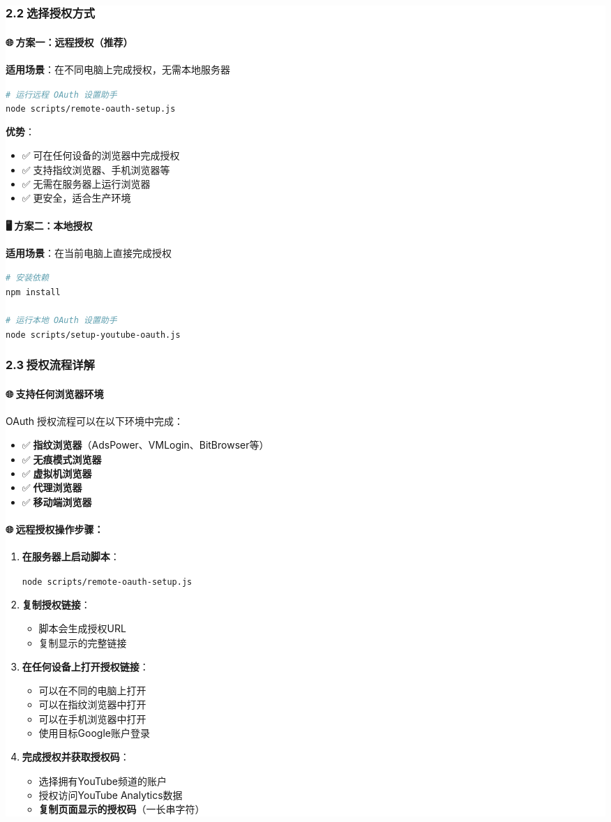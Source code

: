 ### 2.2 选择授权方式

#### 🌐 方案一：远程授权（推荐）
**适用场景**：在不同电脑上完成授权，无需本地服务器

```bash
# 运行远程 OAuth 设置助手
node scripts/remote-oauth-setup.js
```

**优势**：
- ✅ 可在任何设备的浏览器中完成授权
- ✅ 支持指纹浏览器、手机浏览器等
- ✅ 无需在服务器上运行浏览器
- ✅ 更安全，适合生产环境

#### 🖥️ 方案二：本地授权
**适用场景**：在当前电脑上直接完成授权

```bash
# 安装依赖
npm install

# 运行本地 OAuth 设置助手
node scripts/setup-youtube-oauth.js
```

### 2.3 授权流程详解

#### 🌐 支持任何浏览器环境
OAuth 授权流程可以在以下环境中完成：
- ✅ **指纹浏览器**（AdsPower、VMLogin、BitBrowser等）
- ✅ **无痕模式浏览器**
- ✅ **虚拟机浏览器** 
- ✅ **代理浏览器**
- ✅ **移动端浏览器**

#### 🌐 远程授权操作步骤：
1. **在服务器上启动脚本**：
   ```bash
   node scripts/remote-oauth-setup.js
   ```

2. **复制授权链接**：
   - 脚本会生成授权URL
   - 复制显示的完整链接

3. **在任何设备上打开授权链接**：
   - 可以在不同的电脑上打开
   - 可以在指纹浏览器中打开
   - 可以在手机浏览器中打开
   - 使用目标Google账户登录

4. **完成授权并获取授权码**：
   - 选择拥有YouTube频道的账户
   - 授权访问YouTube Analytics数据
   - **复制页面显示的授权码**（一长串字符）
